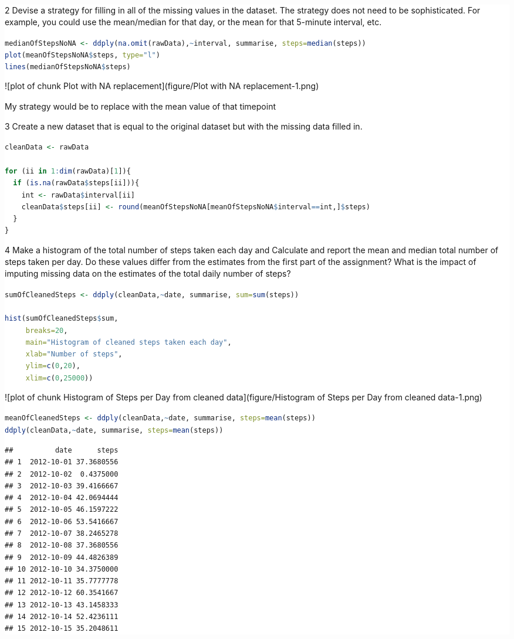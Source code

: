 2 Devise a strategy for filling in all of the missing values in the dataset. The strategy does not need to be sophisticated. For example, you could use the mean/median for that day, or the mean for that 5-minute interval, etc.


```r
medianOfStepsNoNA <- ddply(na.omit(rawData),~interval, summarise, steps=median(steps))
plot(meanOfStepsNoNA$steps, type="l")
lines(medianOfStepsNoNA$steps)
```

![plot of chunk Plot with NA replacement](figure/Plot with NA replacement-1.png) 

My strategy would be to replace with the mean value of that timepoint

3 Create a new dataset that is equal to the original dataset but with the missing data filled in.


```r
cleanData <- rawData

for (ii in 1:dim(rawData)[1]){ 
  if (is.na(rawData$steps[ii])){
    int <- rawData$interval[ii]
    cleanData$steps[ii] <- round(meanOfStepsNoNA[meanOfStepsNoNA$interval==int,]$steps)
  }
}
```

4 Make a histogram of the total number of steps taken each day and Calculate and report the mean and median total number of steps taken per day. Do these values differ from  the estimates from the first part of the assignment? What is the impact of imputing missing data on the estimates of the total daily number of steps?


```r
sumOfCleanedSteps <- ddply(cleanData,~date, summarise, sum=sum(steps))

hist(sumOfCleanedSteps$sum, 
     breaks=20, 
     main="Histogram of cleaned steps taken each day",
     xlab="Number of steps",
     ylim=c(0,20), 
     xlim=c(0,25000))
```

![plot of chunk Histogram of Steps per Day from cleaned data](figure/Histogram of Steps per Day from cleaned data-1.png) 

```r
meanOfCleanedSteps <- ddply(cleanData,~date, summarise, steps=mean(steps))
ddply(cleanData,~date, summarise, steps=mean(steps))
```

```
##          date      steps
## 1  2012-10-01 37.3680556
## 2  2012-10-02  0.4375000
## 3  2012-10-03 39.4166667
## 4  2012-10-04 42.0694444
## 5  2012-10-05 46.1597222
## 6  2012-10-06 53.5416667
## 7  2012-10-07 38.2465278
## 8  2012-10-08 37.3680556
## 9  2012-10-09 44.4826389
## 10 2012-10-10 34.3750000
## 11 2012-10-11 35.7777778
## 12 2012-10-12 60.3541667
## 13 2012-10-13 43.1458333
## 14 2012-10-14 52.4236111
## 15 2012-10-15 35.2048611
```